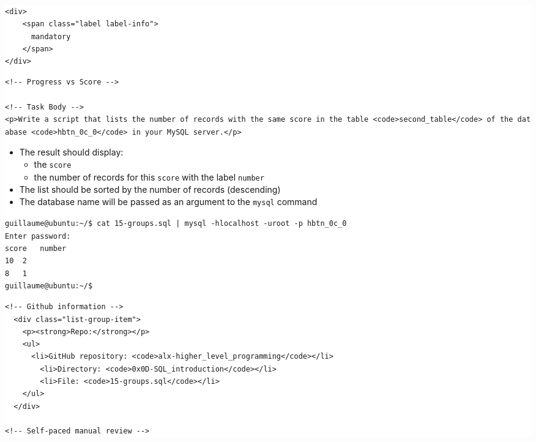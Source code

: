     <div>
        <span class="label label-info">
          mandatory
        </span>
    </div>
  </div>

  <div class="panel-body">
    <span id="user_id" data-id="64688"></span>

    <!-- Progress vs Score -->

    <!-- Task Body -->
    <p>Write a script that lists the number of records with the same score in the table <code>second_table</code> of the database <code>hbtn_0c_0</code> in your MySQL server.</p>

<ul>
<li>The result should display:

<ul>
<li>the <code>score</code></li>
<li>the number of records for this <code>score</code> with the label <code>number</code></li>
</ul></li>
<li>The list should be sorted by the number of records (descending)</li>
<li>The database name will be passed as an argument to the <code>mysql</code> command</li>
</ul>

<pre><code>guillaume@ubuntu:~/$ cat 15-groups.sql | mysql -hlocalhost -uroot -p hbtn_0c_0
Enter password: 
score   number
10  2
8   1
guillaume@ubuntu:~/$ 
</code></pre>

  </div>

  <div class="list-group">
    <!-- Task URLs -->

    <!-- Github information -->
      <div class="list-group-item">
        <p><strong>Repo:</strong></p>
        <ul>
          <li>GitHub repository: <code>alx-higher_level_programming</code></li>
            <li>Directory: <code>0x0D-SQL_introduction</code></li>
            <li>File: <code>15-groups.sql</code></li>
        </ul>
      </div>

    <!-- Self-paced manual review -->
  </div>

  
  <div class="panel-footer">
      <div class="align-items-center d-flex justify-content-between">
        